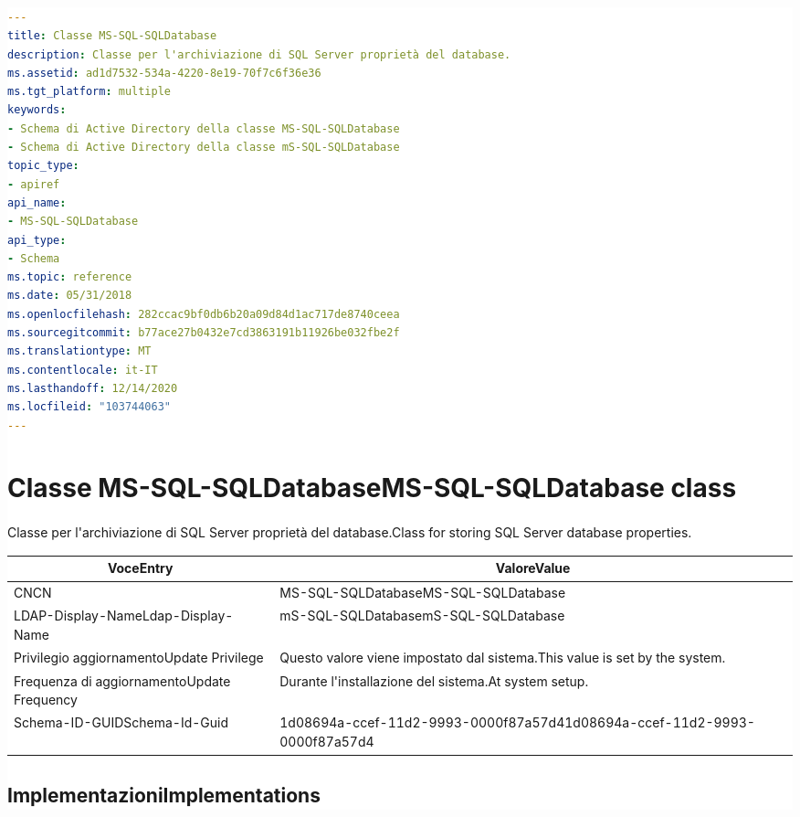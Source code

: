 ```yaml
---
title: Classe MS-SQL-SQLDatabase
description: Classe per l'archiviazione di SQL Server proprietà del database.
ms.assetid: ad1d7532-534a-4220-8e19-70f7c6f36e36
ms.tgt_platform: multiple
keywords:
- Schema di Active Directory della classe MS-SQL-SQLDatabase
- Schema di Active Directory della classe mS-SQL-SQLDatabase
topic_type:
- apiref
api_name:
- MS-SQL-SQLDatabase
api_type:
- Schema
ms.topic: reference
ms.date: 05/31/2018
ms.openlocfilehash: 282ccac9bf0db6b20a09d84d1ac717de8740ceea
ms.sourcegitcommit: b77ace27b0432e7cd3863191b11926be032fbe2f
ms.translationtype: MT
ms.contentlocale: it-IT
ms.lasthandoff: 12/14/2020
ms.locfileid: "103744063"
---
```

# <a name="ms-sql-sqldatabase-class"></a><span data-ttu-id="18d19-105">Classe MS-SQL-SQLDatabase</span><span class="sxs-lookup"><span data-stu-id="18d19-105">MS-SQL-SQLDatabase class</span></span>

<span data-ttu-id="18d19-106">Classe per l'archiviazione di SQL Server proprietà del database.</span><span class="sxs-lookup"><span data-stu-id="18d19-106">Class for storing SQL Server database properties.</span></span>



| <span data-ttu-id="18d19-107">Voce</span><span class="sxs-lookup"><span data-stu-id="18d19-107">Entry</span></span> | <span data-ttu-id="18d19-108">Valore</span><span class="sxs-lookup"><span data-stu-id="18d19-108">Value</span></span> |
|-------------------|--------------------------------------|
| <span data-ttu-id="18d19-109">CN</span><span class="sxs-lookup"><span data-stu-id="18d19-109">CN</span></span>                | <span data-ttu-id="18d19-110">MS-SQL-SQLDatabase</span><span class="sxs-lookup"><span data-stu-id="18d19-110">MS-SQL-SQLDatabase</span></span>                   |
| <span data-ttu-id="18d19-111">LDAP-Display-Name</span><span class="sxs-lookup"><span data-stu-id="18d19-111">Ldap-Display-Name</span></span> | <span data-ttu-id="18d19-112">mS-SQL-SQLDatabase</span><span class="sxs-lookup"><span data-stu-id="18d19-112">mS-SQL-SQLDatabase</span></span>                   |
| <span data-ttu-id="18d19-113">Privilegio aggiornamento</span><span class="sxs-lookup"><span data-stu-id="18d19-113">Update Privilege</span></span>  | <span data-ttu-id="18d19-114">Questo valore viene impostato dal sistema.</span><span class="sxs-lookup"><span data-stu-id="18d19-114">This value is set by the system.</span></span>     |
| <span data-ttu-id="18d19-115">Frequenza di aggiornamento</span><span class="sxs-lookup"><span data-stu-id="18d19-115">Update Frequency</span></span>  | <span data-ttu-id="18d19-116">Durante l'installazione del sistema.</span><span class="sxs-lookup"><span data-stu-id="18d19-116">At system setup.</span></span>                     |
| <span data-ttu-id="18d19-117">Schema-ID-GUID</span><span class="sxs-lookup"><span data-stu-id="18d19-117">Schema-Id-Guid</span></span>    | <span data-ttu-id="18d19-118">1d08694a-ccef-11d2-9993-0000f87a57d4</span><span class="sxs-lookup"><span data-stu-id="18d19-118">1d08694a-ccef-11d2-9993-0000f87a57d4</span></span> |



## <a name="implementations"></a><span data-ttu-id="18d19-119">Implementazioni</span><span class="sxs-lookup"><span data-stu-id="18d19-119">Implementations</span></span>

